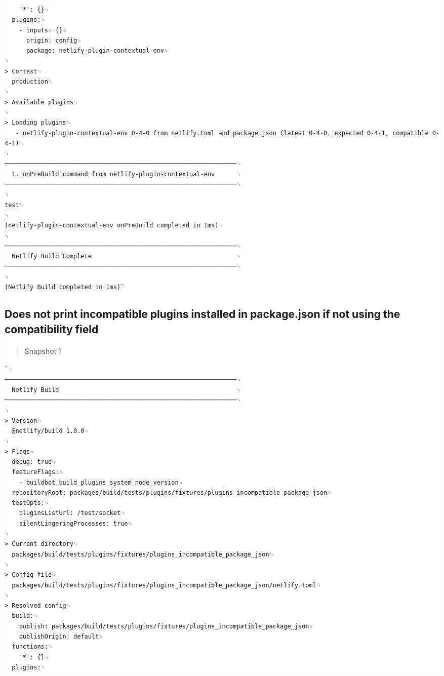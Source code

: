         '*': {}␊
      plugins:␊
        - inputs: {}␊
          origin: config␊
          package: netlify-plugin-contextual-env␊
    ␊
    > Context␊
      production␊
    ␊
    > Available plugins␊
    ␊
    > Loading plugins␊
       - netlify-plugin-contextual-env 0-4-0 from netlify.toml and package.json (latest 0-4-0, expected 0-4-1, compatible 0-4-1)␊
    ␊
    ────────────────────────────────────────────────────────────────␊
      1. onPreBuild command from netlify-plugin-contextual-env      ␊
    ────────────────────────────────────────────────────────────────␊
    ␊
    test␊
    ␊
    (netlify-plugin-contextual-env onPreBuild completed in 1ms)␊
    ␊
    ────────────────────────────────────────────────────────────────␊
      Netlify Build Complete                                        ␊
    ────────────────────────────────────────────────────────────────␊
    ␊
    (Netlify Build completed in 1ms)`

## Does not print incompatible plugins installed in package.json if not using the compatibility field

> Snapshot 1

    `␊
    ────────────────────────────────────────────────────────────────␊
      Netlify Build                                                 ␊
    ────────────────────────────────────────────────────────────────␊
    ␊
    > Version␊
      @netlify/build 1.0.0␊
    ␊
    > Flags␊
      debug: true␊
      featureFlags:␊
        - buildbot_build_plugins_system_node_version␊
      repositoryRoot: packages/build/tests/plugins/fixtures/plugins_incompatible_package_json␊
      testOpts:␊
        pluginsListUrl: /test/socket␊
        silentLingeringProcesses: true␊
    ␊
    > Current directory␊
      packages/build/tests/plugins/fixtures/plugins_incompatible_package_json␊
    ␊
    > Config file␊
      packages/build/tests/plugins/fixtures/plugins_incompatible_package_json/netlify.toml␊
    ␊
    > Resolved config␊
      build:␊
        publish: packages/build/tests/plugins/fixtures/plugins_incompatible_package_json␊
        publishOrigin: default␊
      functions:␊
        '*': {}␊
      plugins:␊